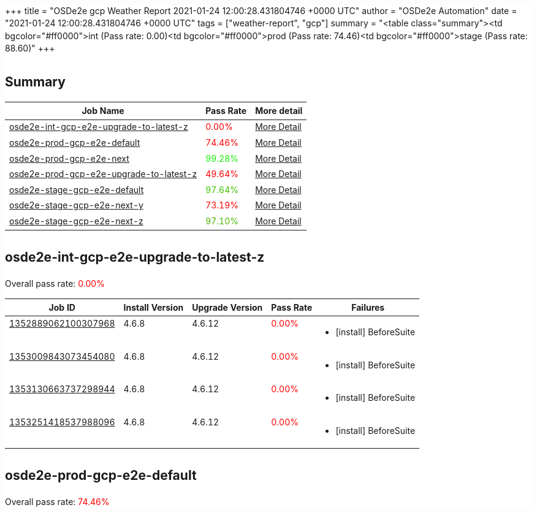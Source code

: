 +++
title = "OSDe2e gcp Weather Report 2021-01-24 12:00:28.431804746 +0000 UTC"
author = "OSDe2e Automation"
date = "2021-01-24 12:00:28.431804746 +0000 UTC"
tags = ["weather-report", "gcp"]
summary = "<table class=\"summary\"><tr><td bgcolor=\"#ff0000\"></td><td>int (Pass rate: 0.00)</td></tr><tr><td bgcolor=\"#ff0000\"></td><td>prod (Pass rate: 74.46)</td></tr><tr><td bgcolor=\"#ff0000\"></td><td>stage (Pass rate: 88.60)</td></tr></table>"
+++
## Summary

| Job Name | Pass Rate | More detail |
|----------|-----------|-------------|
|[osde2e-int-gcp-e2e-upgrade-to-latest-z](https://prow.svc.ci.openshift.org/?job=osde2e-int-gcp-e2e-upgrade-to-latest-z)| <span style="color:#ff0000;">0.00%</span>|[More Detail](#osde2e-int-gcp-e2e-upgrade-to-latest-z)|
|[osde2e-prod-gcp-e2e-default](https://prow.svc.ci.openshift.org/?job=osde2e-prod-gcp-e2e-default)| <span style="color:#ff0000;">74.46%</span>|[More Detail](#osde2e-prod-gcp-e2e-default)|
|[osde2e-prod-gcp-e2e-next](https://prow.svc.ci.openshift.org/?job=osde2e-prod-gcp-e2e-next)| <span style="color:#13ec00;">99.28%</span>|[More Detail](#osde2e-prod-gcp-e2e-next)|
|[osde2e-prod-gcp-e2e-upgrade-to-latest-z](https://prow.svc.ci.openshift.org/?job=osde2e-prod-gcp-e2e-upgrade-to-latest-z)| <span style="color:#ff0000;">49.64%</span>|[More Detail](#osde2e-prod-gcp-e2e-upgrade-to-latest-z)|
|[osde2e-stage-gcp-e2e-default](https://prow.svc.ci.openshift.org/?job=osde2e-stage-gcp-e2e-default)| <span style="color:#3dc200;">97.64%</span>|[More Detail](#osde2e-stage-gcp-e2e-default)|
|[osde2e-stage-gcp-e2e-next-y](https://prow.svc.ci.openshift.org/?job=osde2e-stage-gcp-e2e-next-y)| <span style="color:#ff0000;">73.19%</span>|[More Detail](#osde2e-stage-gcp-e2e-next-y)|
|[osde2e-stage-gcp-e2e-next-z](https://prow.svc.ci.openshift.org/?job=osde2e-stage-gcp-e2e-next-z)| <span style="color:#4ab500;">97.10%</span>|[More Detail](#osde2e-stage-gcp-e2e-next-z)|



## osde2e-int-gcp-e2e-upgrade-to-latest-z

Overall pass rate: <span style="color:#ff0000;">0.00%</span>

| Job ID | Install Version | Upgrade Version | Pass Rate | Failures |
|--------|-----------------|-----------------|-----------|----------|
[1352889062100307968](https://prow.ci.openshift.org/view/gs/origin-ci-test/logs/osde2e-int-gcp-e2e-upgrade-to-latest-z/1352889062100307968) | 4.6.8 | 4.6.12 | <span style="color:#ff0000;">0.00%</span>|<ul><li>[install] BeforeSuite</li></ul>
[1353009843073454080](https://prow.ci.openshift.org/view/gs/origin-ci-test/logs/osde2e-int-gcp-e2e-upgrade-to-latest-z/1353009843073454080) | 4.6.8 | 4.6.12 | <span style="color:#ff0000;">0.00%</span>|<ul><li>[install] BeforeSuite</li></ul>
[1353130663737298944](https://prow.ci.openshift.org/view/gs/origin-ci-test/logs/osde2e-int-gcp-e2e-upgrade-to-latest-z/1353130663737298944) | 4.6.8 | 4.6.12 | <span style="color:#ff0000;">0.00%</span>|<ul><li>[install] BeforeSuite</li></ul>
[1353251418537988096](https://prow.ci.openshift.org/view/gs/origin-ci-test/logs/osde2e-int-gcp-e2e-upgrade-to-latest-z/1353251418537988096) | 4.6.8 | 4.6.12 | <span style="color:#ff0000;">0.00%</span>|<ul><li>[install] BeforeSuite</li></ul>



## osde2e-prod-gcp-e2e-default

Overall pass rate: <span style="color:#ff0000;">74.46%</span>
